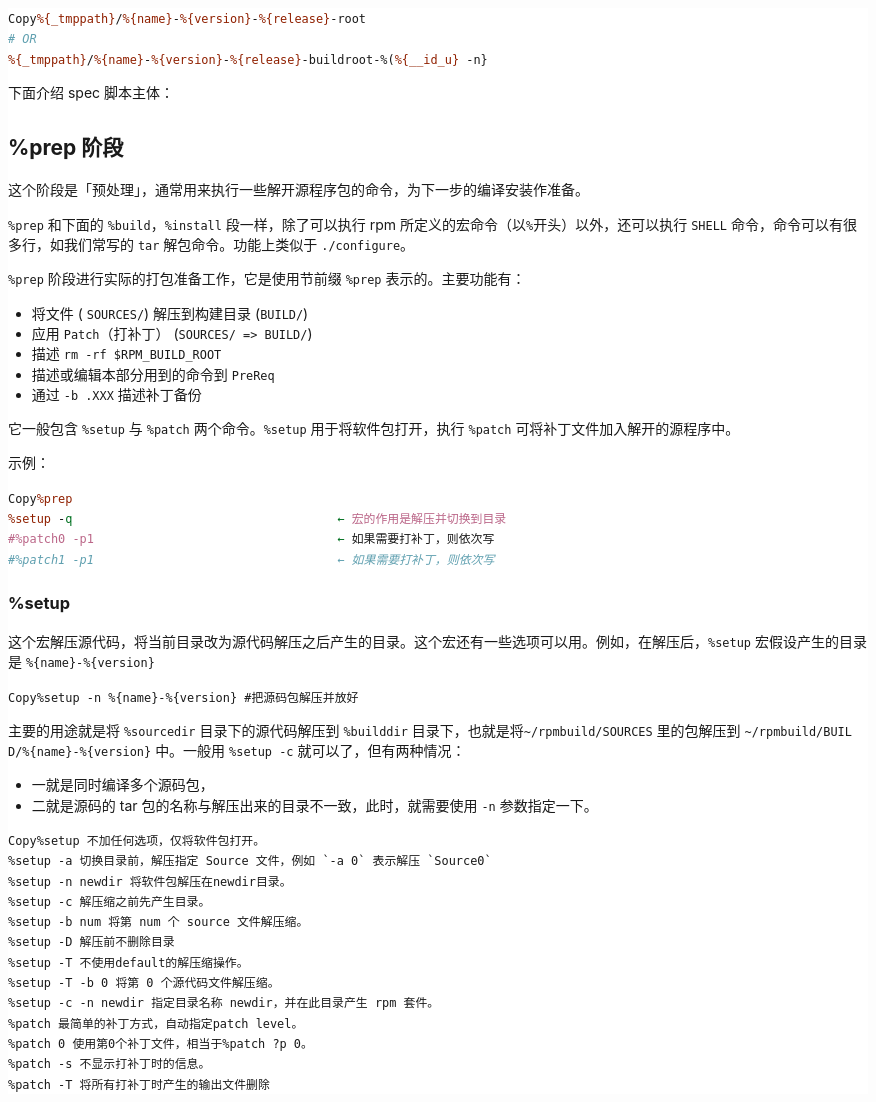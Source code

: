 ```perl
Copy%{_tmppath}/%{name}-%{version}-%{release}-root
# OR
%{_tmppath}/%{name}-%{version}-%{release}-buildroot-%(%{__id_u} -n}
```

下面介绍 spec 脚本主体：

## %prep 阶段

这个阶段是「预处理」，通常用来执行一些解开源程序包的命令，为下一步的编译安装作准备。

`%prep` 和下面的 `%build`，`%install` 段一样，除了可以执行 rpm 所定义的宏命令（以`%`开头）以外，还可以执行 `SHELL` 命令，命令可以有很多行，如我们常写的 `tar` 解包命令。功能上类似于 `./configure`。

`%prep` 阶段进行实际的打包准备工作，它是使用节前缀 `%prep` 表示的。主要功能有：

- 将文件 ( `SOURCES/`) 解压到构建目录 (`BUILD/`)
- 应用 `Patch`（打补丁） (`SOURCES/ => BUILD/`)
- 描述 `rm -rf $RPM_BUILD_ROOT`
- 描述或编辑本部分用到的命令到 `PreReq`
- 通过 `-b .XXX` 描述补丁备份

它一般包含 `%setup` 与 `%patch` 两个命令。`%setup` 用于将软件包打开，执行 `%patch` 可将补丁文件加入解开的源程序中。

示例：

```perl
Copy%prep
%setup -q                                     ← 宏的作用是解压并切换到目录
#%patch0 -p1                                  ← 如果需要打补丁，则依次写
#%patch1 -p1                                  ← 如果需要打补丁，则依次写
```

### %setup

这个宏解压源代码，将当前目录改为源代码解压之后产生的目录。这个宏还有一些选项可以用。例如，在解压后，`%setup` 宏假设产生的目录是 `%{name}-%{version}`

```shell
Copy%setup -n %{name}-%{version} #把源码包解压并放好
```

主要的用途就是将 `%sourcedir` 目录下的源代码解压到 `%builddir` 目录下，也就是将`~/rpmbuild/SOURCES` 里的包解压到 `~/rpmbuild/BUILD/%{name}-%{version}` 中。一般用 `%setup -c` 就可以了，但有两种情况：

- 一就是同时编译多个源码包，
- 二就是源码的 tar 包的名称与解压出来的目录不一致，此时，就需要使用 `-n` 参数指定一下。

```shell
Copy%setup 不加任何选项，仅将软件包打开。
%setup -a 切换目录前，解压指定 Source 文件，例如 `-a 0` 表示解压 `Source0`
%setup -n newdir 将软件包解压在newdir目录。
%setup -c 解压缩之前先产生目录。
%setup -b num 将第 num 个 source 文件解压缩。
%setup -D 解压前不删除目录
%setup -T 不使用default的解压缩操作。
%setup -T -b 0 将第 0 个源代码文件解压缩。
%setup -c -n newdir 指定目录名称 newdir，并在此目录产生 rpm 套件。
%patch 最简单的补丁方式，自动指定patch level。
%patch 0 使用第0个补丁文件，相当于%patch ?p 0。
%patch -s 不显示打补丁时的信息。
%patch -T 将所有打补丁时产生的输出文件删除
```
